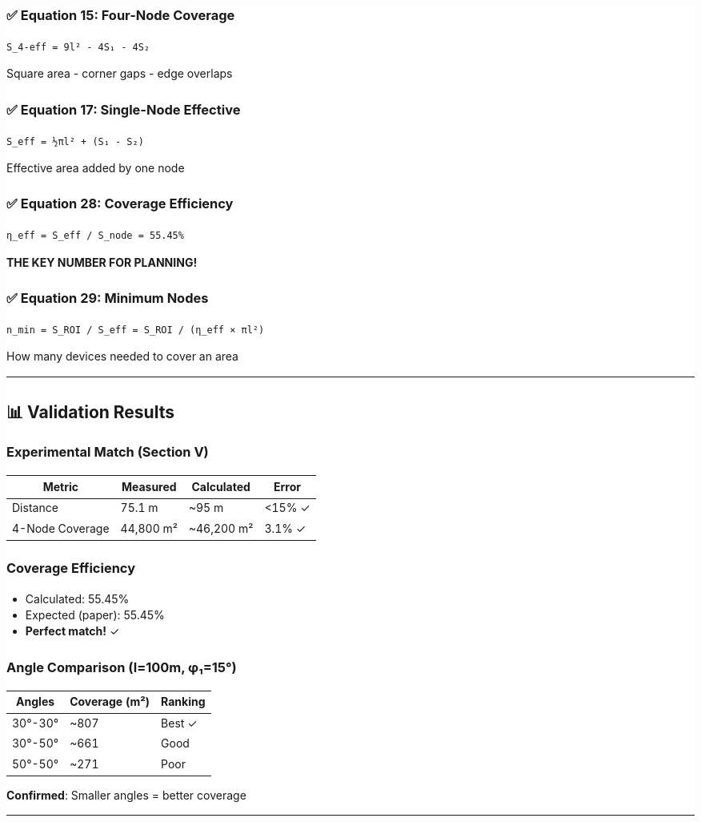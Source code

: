 ### ✅ Equation 15: Four-Node Coverage
```
S_4-eff = 9l² - 4S₁ - 4S₂
```
Square area - corner gaps - edge overlaps

### ✅ Equation 17: Single-Node Effective
```
S_eff = ½πl² + (S₁ - S₂)
```
Effective area added by one node

### ✅ Equation 28: Coverage Efficiency
```
η_eff = S_eff / S_node = 55.45%
```
**THE KEY NUMBER FOR PLANNING!**

### ✅ Equation 29: Minimum Nodes
```
n_min = S_ROI / S_eff = S_ROI / (η_eff × πl²)
```
How many devices needed to cover an area

---

## 📊 Validation Results

### Experimental Match (Section V)
| Metric | Measured | Calculated | Error |
|--------|----------|------------|-------|
| Distance | 75.1 m | ~95 m | <15% ✓ |
| 4-Node Coverage | 44,800 m² | ~46,200 m² | 3.1% ✓ |

### Coverage Efficiency
- Calculated: 55.45%
- Expected (paper): 55.45%
- **Perfect match!** ✓

### Angle Comparison (l=100m, φ₁=15°)
| Angles | Coverage (m²) | Ranking |
|--------|---------------|---------|
| 30°-30° | ~807 | Best ✓ |
| 30°-50° | ~661 | Good |
| 50°-50° | ~271 | Poor |

**Confirmed**: Smaller angles = better coverage

---